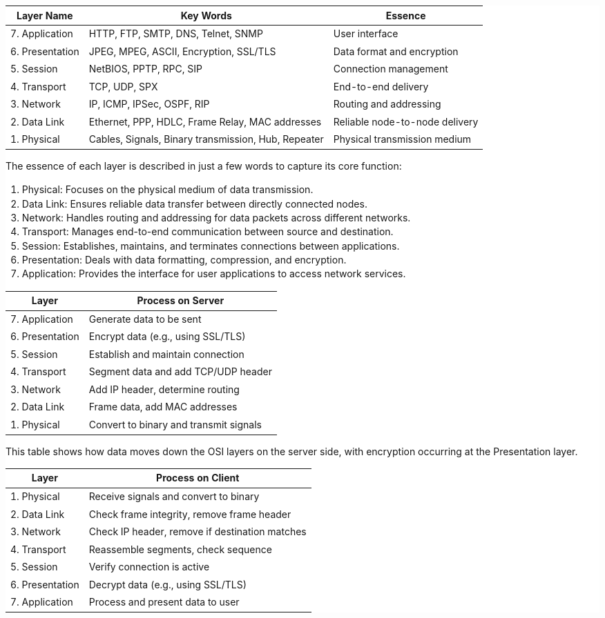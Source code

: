 
| Layer Name | Key Words | Essence |
|------------|-----------|---------|
| 7. Application | HTTP, FTP, SMTP, DNS, Telnet, SNMP | User interface |
| 6. Presentation | JPEG, MPEG, ASCII, Encryption, SSL/TLS | Data format and encryption |
| 5. Session | NetBIOS, PPTP, RPC, SIP | Connection management |
| 4. Transport | TCP, UDP, SPX | End-to-end delivery |
| 3. Network | IP, ICMP, IPSec, OSPF, RIP | Routing and addressing |
| 2. Data Link | Ethernet, PPP, HDLC, Frame Relay, MAC addresses | Reliable node-to-node delivery |
| 1. Physical | Cables, Signals, Binary transmission, Hub, Repeater | Physical transmission medium |


The essence of each layer is described in just a few words to capture its core function:

1. Physical: Focuses on the  physical medium of data transmission.
2. Data Link: Ensures reliable data transfer between directly connected nodes.
3. Network: Handles routing and addressing for data packets across different networks.
4. Transport: Manages end-to-end communication between source and destination.
5. Session: Establishes, maintains, and terminates connections between applications.
6. Presentation: Deals with data formatting, compression, and encryption.
7. Application: Provides the interface for user applications to access network services.


| Layer | Process on Server |
|-------|-------------------|
| 7. Application | Generate data to be sent |
| 6. Presentation | Encrypt data (e.g., using SSL/TLS) |
| 5. Session | Establish and maintain connection |
| 4. Transport | Segment data and add TCP/UDP header |
| 3. Network | Add IP header, determine routing |
| 2. Data Link | Frame data, add MAC addresses |
| 1. Physical | Convert to binary and transmit signals |


This table shows how data moves down the OSI layers on the server side, with encryption  occurring at the Presentation layer.

| Layer | Process on Client |
|-------|-------------------|
| 1. Physical | Receive signals and convert to binary |
| 2. Data Link | Check frame integrity, remove frame header |
| 3. Network | Check IP header, remove if destination matches |
| 4. Transport | Reassemble segments, check sequence |
| 5. Session | Verify connection is active |
| 6. Presentation | Decrypt data (e.g., using SSL/TLS) |
| 7. Application | Process and present data to user |
